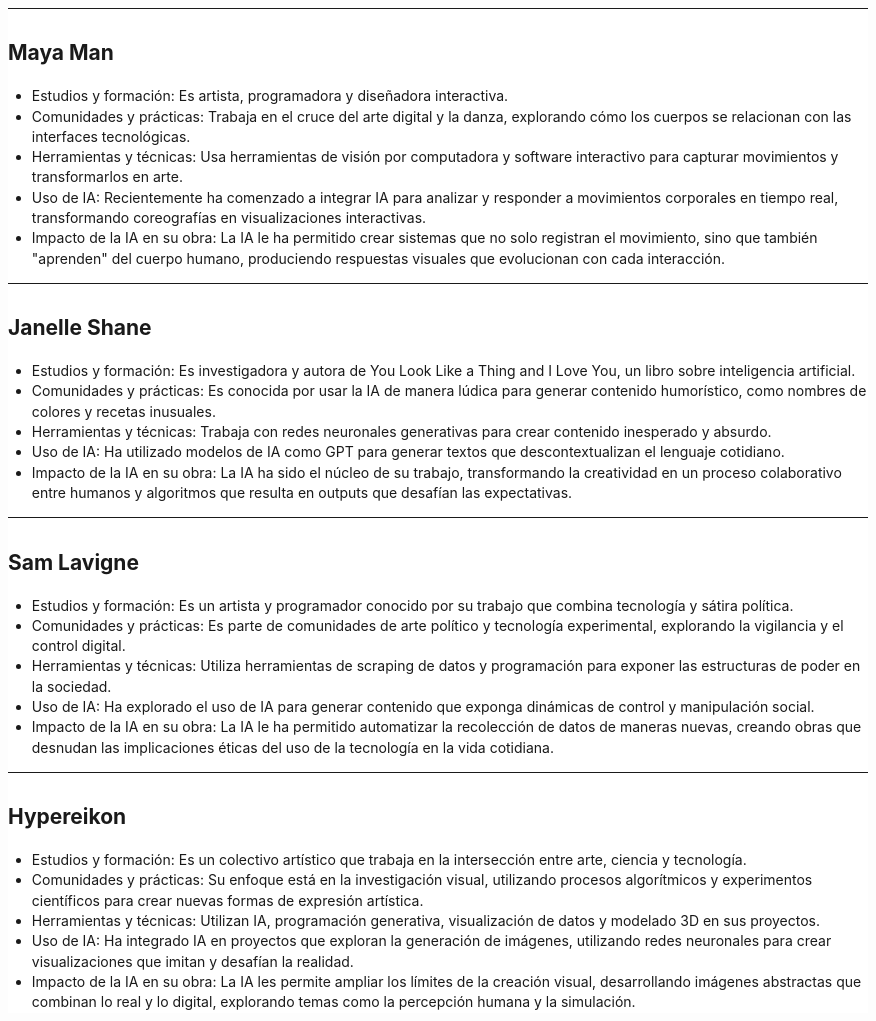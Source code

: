 -----
## Maya Man

- Estudios y formación: Es artista, programadora y diseñadora interactiva.
- Comunidades y prácticas: Trabaja en el cruce del arte digital y la danza, explorando cómo los cuerpos se relacionan con las interfaces tecnológicas.
- Herramientas y técnicas: Usa herramientas de visión por computadora y software interactivo para capturar movimientos y transformarlos en arte.
- Uso de IA: Recientemente ha comenzado a integrar IA para analizar y responder a movimientos corporales en tiempo real, transformando coreografías en visualizaciones interactivas.
- Impacto de la IA en su obra: La IA le ha permitido crear sistemas que no solo registran el movimiento, sino que también "aprenden" del cuerpo humano, produciendo respuestas visuales que evolucionan con cada interacción.

-----
## Janelle Shane

- Estudios y formación: Es investigadora y autora de You Look Like a Thing and I Love You, un libro sobre inteligencia artificial.
- Comunidades y prácticas: Es conocida por usar la IA de manera lúdica para generar contenido humorístico, como nombres de colores y recetas inusuales.
- Herramientas y técnicas: Trabaja con redes neuronales generativas para crear contenido inesperado y absurdo.
- Uso de IA: Ha utilizado modelos de IA como GPT para generar textos que descontextualizan el lenguaje cotidiano.
- Impacto de la IA en su obra: La IA ha sido el núcleo de su trabajo, transformando la creatividad en un proceso colaborativo entre humanos y algoritmos que resulta en outputs que desafían las expectativas.

-----
## Sam Lavigne

- Estudios y formación: Es un artista y programador conocido por su trabajo que combina tecnología y sátira política.
- Comunidades y prácticas: Es parte de comunidades de arte político y tecnología experimental, explorando la vigilancia y el control digital.
- Herramientas y técnicas: Utiliza herramientas de scraping de datos y programación para exponer las estructuras de poder en la sociedad.
- Uso de IA: Ha explorado el uso de IA para generar contenido que exponga dinámicas de control y manipulación social.
- Impacto de la IA en su obra: La IA le ha permitido automatizar la recolección de datos de maneras nuevas, creando obras que desnudan las implicaciones éticas del uso de la tecnología en la vida cotidiana.


-----
## Hypereikon

- Estudios y formación: Es un colectivo artístico que trabaja en la intersección entre arte, ciencia y tecnología.
- Comunidades y prácticas: Su enfoque está en la investigación visual, utilizando procesos algorítmicos y experimentos científicos para crear nuevas formas de expresión artística.
- Herramientas y técnicas: Utilizan IA, programación generativa, visualización de datos y modelado 3D en sus proyectos.
- Uso de IA: Ha integrado IA en proyectos que exploran la generación de imágenes, utilizando redes neuronales para crear visualizaciones que imitan y desafían la realidad.
- Impacto de la IA en su obra: La IA les permite ampliar los límites de la creación visual, desarrollando imágenes abstractas que combinan lo real y lo digital, explorando temas como la percepción humana y la simulación.
